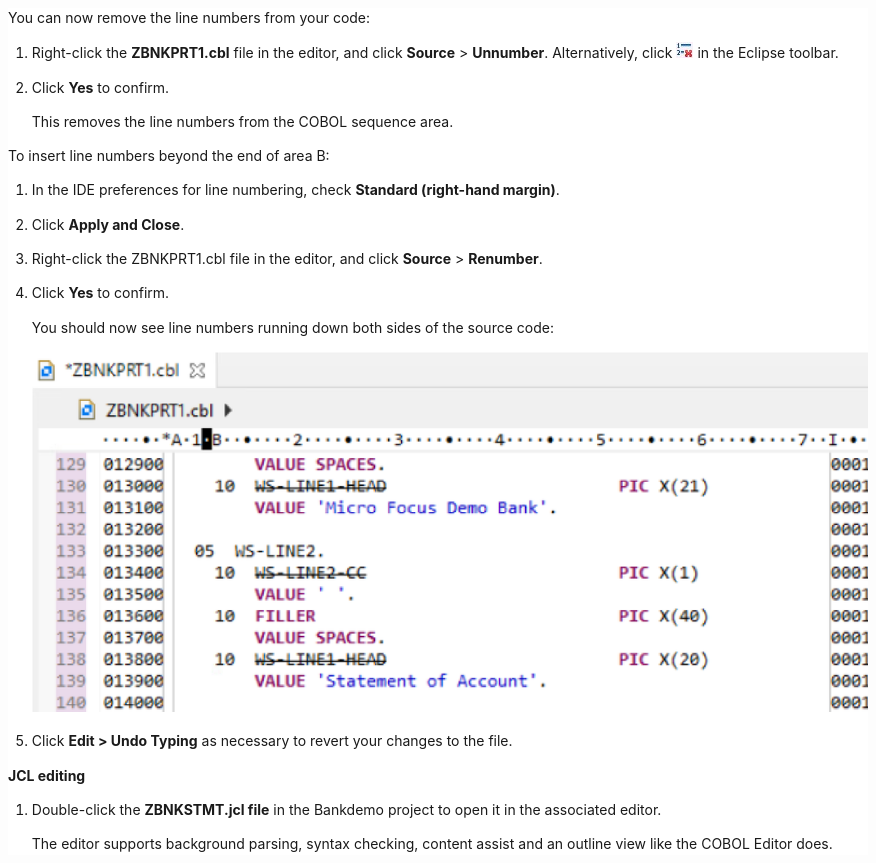 
You can now remove the line numbers from your code:

1.  Right-click the **ZBNKPRT1.cbl** file in the editor, and click **Source** \> **Unnumber**. Alternatively, click ![](images/eaac043737cf3683ab448f9500013cf5.jpg) in the Eclipse toolbar.
2.  Click **Yes** to confirm.

    This removes the line numbers from the COBOL sequence area.

To insert line numbers beyond the end of area B:

1.  In the IDE preferences for line numbering, check **Standard (right-hand margin)**.
2.  Click **Apply and Close**.
3.  Right-click the ZBNKPRT1.cbl file in the editor, and click **Source** \> **Renumber**.
4.  Click **Yes** to confirm.

    You should now see line numbers running down both sides of the source code:

    ![](images/3b21dc67bcfcfe86c33557f61a9df1d5.png)

10. Click **Edit \> Undo Typing** as necessary to revert your changes to the file.

**JCL editing**

1. Double-click the **ZBNKSTMT.jcl file** in the Bankdemo project to open it in the associated editor.

   The editor supports background parsing, syntax checking, content assist and an outline view like the COBOL Editor does.
